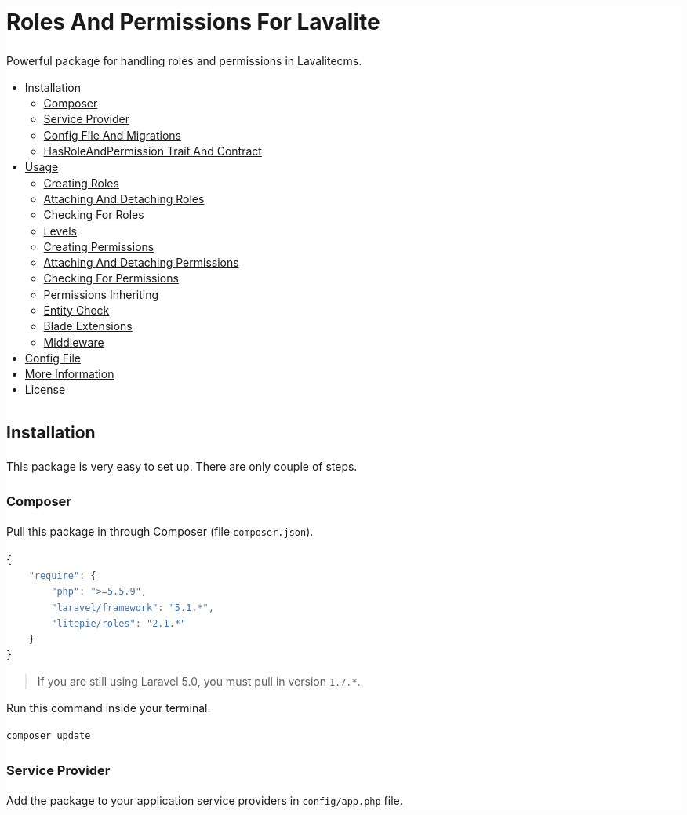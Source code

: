 # Roles And Permissions For Lavalite

Powerful package for handling roles and permissions in Lavalitecms.

- [Installation](#installation)
    - [Composer](#composer)
    - [Service Provider](#service-provider)
    - [Config File And Migrations](#config-file-and-migrations)
    - [HasRoleAndPermission Trait And Contract](#hasroleandpermission-trait-and-contract)
- [Usage](#usage)
    - [Creating Roles](#creating-roles)
    - [Attaching And Detaching Roles](#attaching-and-detaching-roles)
    - [Checking For Roles](#checking-for-roles)
    - [Levels](#levels)
    - [Creating Permissions](#creating-permissions)
    - [Attaching And Detaching Permissions](#attaching-and-detaching-permissions)
    - [Checking For Permissions](#checking-for-permissions)
    - [Permissions Inheriting](#permissions-inheriting)
    - [Entity Check](#entity-check)
    - [Blade Extensions](#blade-extensions)
    - [Middleware](#middleware)
- [Config File](#config-file)
- [More Information](#more-information)
- [License](#license)

## Installation

This package is very easy to set up. There are only couple of steps.

### Composer

Pull this package in through Composer (file `composer.json`).

```js
{
    "require": {
        "php": ">=5.5.9",
        "laravel/framework": "5.1.*",
        "litepie/roles": "2.1.*"
    }
}
```

> If you are still using Laravel 5.0, you must pull in version `1.7.*`.

Run this command inside your terminal.

    composer update

### Service Provider

Add the package to your application service providers in `config/app.php` file.
